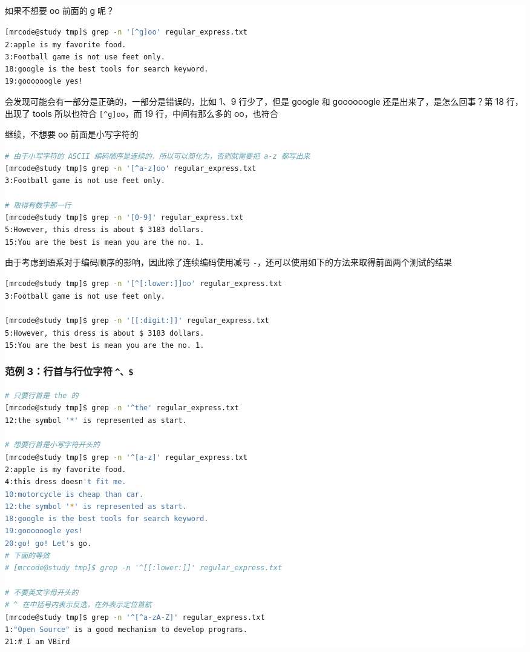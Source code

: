 如果不想要 oo 前面的 g 呢？

```bash
[mrcode@study tmp]$ grep -n '[^g]oo' regular_express.txt
2:apple is my favorite food.
3:Football game is not use feet only.
18:google is the best tools for search keyword.
19:goooooogle yes!
```

会发现可能会有一部分是正确的，一部分是错误的，比如 1、9 行少了，但是 google 和 goooooogle 还是出来了，是怎么回事？第 18 行，出现了 tools 所以也符合 `[^g]oo`，而 19 行，中间有那么多的 oo，也符合

继续，不想要 oo 前面是小写字符的

```bash
# 由于小写字符的 ASCII 编码顺序是连续的，所以可以简化为，否则就需要把 a-z 都写出来
[mrcode@study tmp]$ grep -n '[^a-z]oo' regular_express.txt
3:Football game is not use feet only.

# 取得有数字那一行
[mrcode@study tmp]$ grep -n '[0-9]' regular_express.txt
5:However, this dress is about $ 3183 dollars.
15:You are the best is mean you are the no. 1.
```

由于考虑到语系对于编码顺序的影响，因此除了连续编码使用减号 `-`，还可以使用如下的方法来取得前面两个测试的结果

```bash
[mrcode@study tmp]$ grep -n '[^[:lower:]]oo' regular_express.txt
3:Football game is not use feet only.

[mrcode@study tmp]$ grep -n '[[:digit:]]' regular_express.txt
5:However, this dress is about $ 3183 dollars.
15:You are the best is mean you are the no. 1.
```

### 范例 3：行首与行位字符 `^、$`

```bash
# 只要行首是 the 的
[mrcode@study tmp]$ grep -n '^the' regular_express.txt 
12:the symbol '*' is represented as start.

# 想要行首是小写字符开头的
[mrcode@study tmp]$ grep -n '^[a-z]' regular_express.txt 
2:apple is my favorite food.
4:this dress doesn't fit me.
10:motorcycle is cheap than car.
12:the symbol '*' is represented as start.
18:google is the best tools for search keyword.
19:goooooogle yes!
20:go! go! Let's go.
# 下面的等效
# [mrcode@study tmp]$ grep -n '^[[:lower:]]' regular_express.txt 

# 不要英文字母开头的
# ^ 在中括号内表示反选，在外表示定位首航
[mrcode@study tmp]$ grep -n '^[^a-zA-Z]' regular_express.txt 
1:"Open Source" is a good mechanism to develop programs.
21:# I am VBird
```
